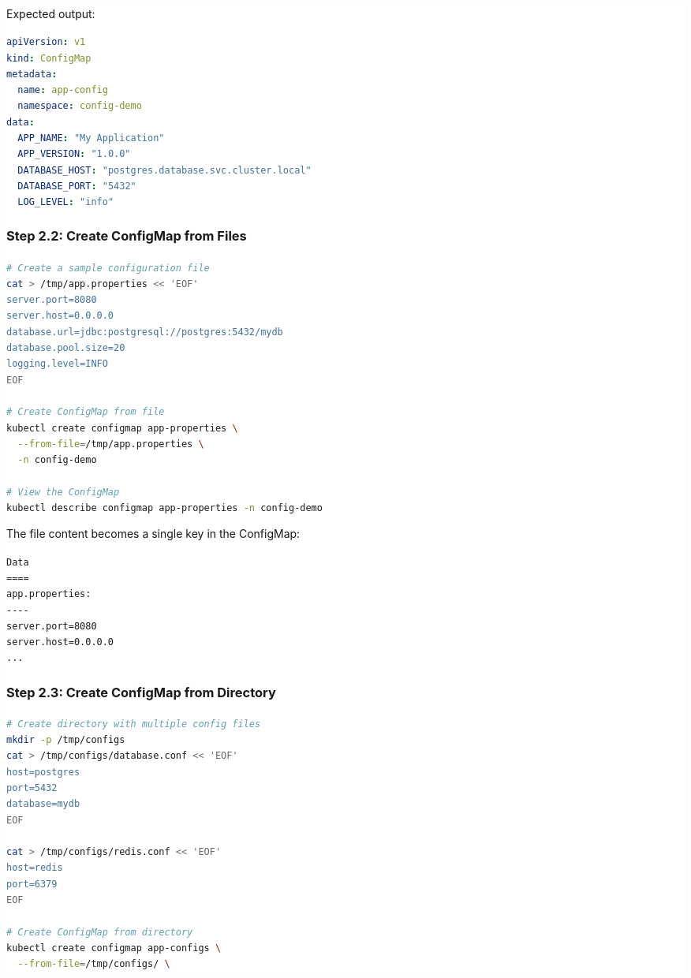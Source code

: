 Expected output:
```yaml
apiVersion: v1
kind: ConfigMap
metadata:
  name: app-config
  namespace: config-demo
data:
  APP_NAME: "My Application"
  APP_VERSION: "1.0.0"
  DATABASE_HOST: "postgres.database.svc.cluster.local"
  DATABASE_PORT: "5432"
  LOG_LEVEL: "info"
```

### Step 2.2: Create ConfigMap from Files

```bash
# Create a sample configuration file
cat > /tmp/app.properties << 'EOF'
server.port=8080
server.host=0.0.0.0
database.url=jdbc:postgresql://postgres:5432/mydb
database.pool.size=20
logging.level=INFO
EOF

# Create ConfigMap from file
kubectl create configmap app-properties \
  --from-file=/tmp/app.properties \
  -n config-demo

# View the ConfigMap
kubectl describe configmap app-properties -n config-demo
```

The file content becomes a single key in the ConfigMap:
```
Data
====
app.properties:
----
server.port=8080
server.host=0.0.0.0
...
```

### Step 2.3: Create ConfigMap from Directory

```bash
# Create directory with multiple config files
mkdir -p /tmp/configs
cat > /tmp/configs/database.conf << 'EOF'
host=postgres
port=5432
database=mydb
EOF

cat > /tmp/configs/redis.conf << 'EOF'
host=redis
port=6379
EOF

# Create ConfigMap from directory
kubectl create configmap app-configs \
  --from-file=/tmp/configs/ \
```